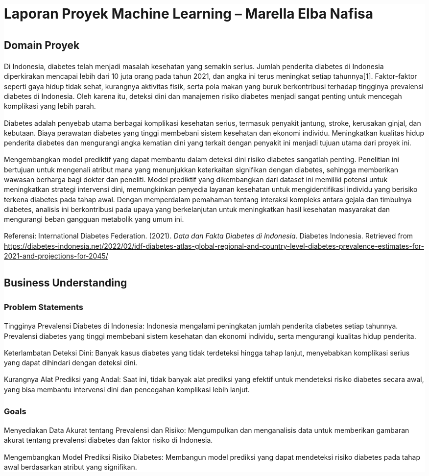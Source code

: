 # Laporan Proyek Machine Learning – Marella Elba Nafisa

## Domain Proyek
Di Indonesia, diabetes telah menjadi masalah kesehatan yang semakin serius. Jumlah penderita diabetes di Indonesia diperkirakan mencapai lebih dari 10 juta orang pada tahun 2021, dan angka ini terus meningkat setiap tahunnya[1]. Faktor-faktor seperti gaya hidup tidak sehat, kurangnya aktivitas fisik, serta pola makan yang buruk berkontribusi terhadap tingginya prevalensi diabetes di Indonesia. Oleh karena itu, deteksi dini dan manajemen risiko diabetes menjadi sangat penting untuk mencegah komplikasi yang lebih parah.

Diabetes adalah penyebab utama berbagai komplikasi kesehatan serius, termasuk penyakit jantung, stroke, kerusakan ginjal, dan kebutaan. Biaya perawatan diabetes yang tinggi membebani sistem kesehatan dan ekonomi individu. Meningkatkan kualitas hidup penderita diabetes dan mengurangi angka kematian dini yang terkait dengan penyakit ini menjadi tujuan utama dari proyek ini.

Mengembangkan model prediktif yang dapat membantu dalam deteksi dini risiko diabetes sangatlah penting. Penelitian ini bertujuan untuk mengenali atribut mana yang menunjukkan keterkaitan signifikan dengan diabetes, sehingga memberikan wawasan berharga bagi dokter dan peneliti. Model prediktif yang dikembangkan dari dataset ini memiliki potensi untuk meningkatkan strategi intervensi dini, memungkinkan penyedia layanan kesehatan untuk mengidentifikasi individu yang berisiko terkena diabetes pada tahap awal. Dengan memperdalam pemahaman tentang interaksi kompleks antara gejala dan timbulnya diabetes, analisis ini berkontribusi pada upaya yang berkelanjutan untuk meningkatkan hasil kesehatan masyarakat dan mengurangi beban gangguan metabolik yang umum ini.

Referensi:
International Diabetes Federation. (2021). _Data dan Fakta Diabetes di Indonesia_. Diabetes Indonesia. Retrieved from https://diabetes-indonesia.net/2022/02/idf-diabetes-atlas-global-regional-and-country-level-diabetes-prevalence-estimates-for-2021-and-projections-for-2045/

## Business Understanding

### Problem Statements

Tingginya Prevalensi Diabetes di Indonesia: Indonesia mengalami peningkatan jumlah penderita diabetes setiap tahunnya. Prevalensi diabetes yang tinggi membebani sistem kesehatan dan ekonomi individu, serta mengurangi kualitas hidup penderita.

Keterlambatan Deteksi Dini: Banyak kasus diabetes yang tidak terdeteksi hingga tahap lanjut, menyebabkan komplikasi serius yang dapat dihindari dengan deteksi dini.

Kurangnya Alat Prediksi yang Andal: Saat ini, tidak banyak alat prediksi yang efektif untuk mendeteksi risiko diabetes secara awal, yang bisa membantu intervensi dini dan pencegahan komplikasi lebih lanjut.

### Goals

Menyediakan Data Akurat tentang Prevalensi dan Risiko: Mengumpulkan dan menganalisis data untuk memberikan gambaran akurat tentang prevalensi diabetes dan faktor risiko di Indonesia.

Mengembangkan Model Prediksi Risiko Diabetes: Membangun model prediksi yang dapat mendeteksi risiko diabetes pada tahap awal berdasarkan atribut yang signifikan.
